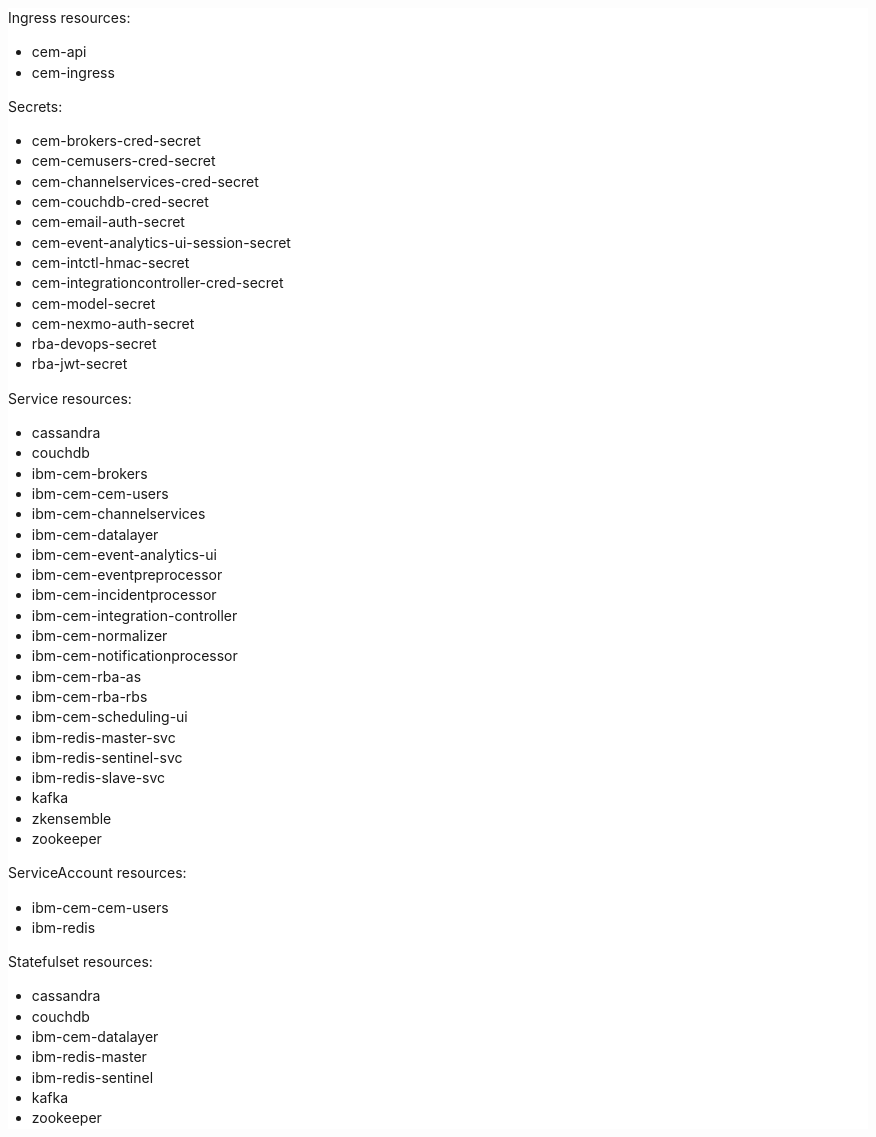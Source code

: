 Ingress resources:
* cem-api
* cem-ingress

Secrets:
* cem-brokers-cred-secret
* cem-cemusers-cred-secret
* cem-channelservices-cred-secret
* cem-couchdb-cred-secret
* cem-email-auth-secret
* cem-event-analytics-ui-session-secret
* cem-intctl-hmac-secret
* cem-integrationcontroller-cred-secret
* cem-model-secret
* cem-nexmo-auth-secret
* rba-devops-secret
* rba-jwt-secret

Service resources:
* cassandra
* couchdb
* ibm-cem-brokers
* ibm-cem-cem-users
* ibm-cem-channelservices
* ibm-cem-datalayer
* ibm-cem-event-analytics-ui
* ibm-cem-eventpreprocessor
* ibm-cem-incidentprocessor
* ibm-cem-integration-controller
* ibm-cem-normalizer
* ibm-cem-notificationprocessor
* ibm-cem-rba-as
* ibm-cem-rba-rbs
* ibm-cem-scheduling-ui
* ibm-redis-master-svc
* ibm-redis-sentinel-svc
* ibm-redis-slave-svc
* kafka
* zkensemble
* zookeeper

ServiceAccount resources:
* ibm-cem-cem-users
* ibm-redis

Statefulset resources:
* cassandra
* couchdb
* ibm-cem-datalayer
* ibm-redis-master
* ibm-redis-sentinel
* kafka
* zookeeper
